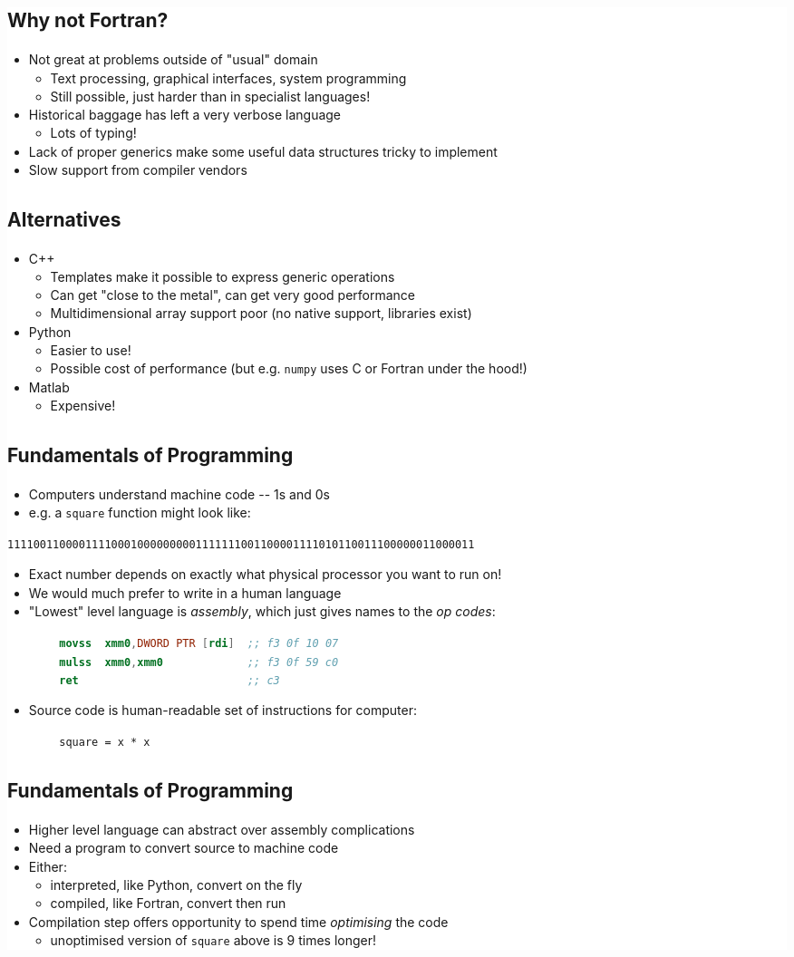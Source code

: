 ## Why not Fortran?

- Not great at problems outside of "usual" domain
    - Text processing, graphical interfaces, system programming
    - Still possible, just harder than in specialist languages!
- Historical baggage has left a very verbose language
    - Lots of typing!
- Lack of proper generics make some useful data structures tricky to
  implement
- Slow support from compiler vendors

## Alternatives

- C++
    - Templates make it possible to express generic operations
    - Can get "close to the metal", can get very good performance
    - Multidimensional array support poor (no native support,
      libraries exist)
- Python
    - Easier to use!
    - Possible cost of performance (but e.g. `numpy` uses C or Fortran
      under the hood!)
- Matlab
    - Expensive!

## Fundamentals of Programming

- Computers understand machine code -- 1s and 0s
- e.g. a `square` function might look like:
```
111100110000111100010000000001111111001100001111010110011100000011000011
```
- Exact number depends on exactly what physical processor you want to
  run on!
- We would much prefer to write in a human language
- "Lowest" level language is _assembly_, which just gives names to the
  _op codes_:
```nasm
        movss  xmm0,DWORD PTR [rdi]  ;; f3 0f 10 07
        mulss  xmm0,xmm0             ;; f3 0f 59 c0
        ret                          ;; c3
```
- Source code is human-readable set of instructions for computer:
```Fortran
        square = x * x
```

## Fundamentals of Programming

- Higher level language can abstract over assembly complications
- Need a program to convert source to machine code
- Either:
    - interpreted, like Python, convert on the fly
    - compiled, like Fortran, convert then run
- Compilation step offers opportunity to spend time _optimising_ the
  code
    - unoptimised version of `square` above is 9 times longer!
